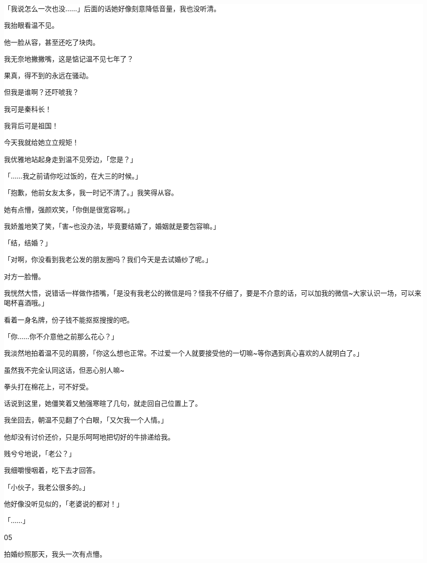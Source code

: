 「我说怎么一次也没……」后面的话她好像刻意降低音量，我也没听清。

我抬眼看温不见。

他一脸从容，甚至还吃了块肉。

我无奈地撇撇嘴，这是惦记温不见七年了？

果真，得不到的永远在骚动。

但我是谁啊？还吓唬我？

我可是秦科长！

我背后可是祖国！

今天我就给她立立规矩！

我优雅地站起身走到温不见旁边，「您是？」

「……我之前请你吃过饭的，在大三的时候。」

「抱歉，他前女友太多，我一时记不清了。」我笑得从容。

她有点懵，强颜欢笑，「你倒是很宽容啊。」

我娇羞地笑了笑，「害~也没办法，毕竟要结婚了，婚姻就是要包容嘛。」

「结，结婚？」

「对啊，你没看到我老公发的朋友圈吗？我们今天是去试婚纱了呢。」

对方一脸懵。

我恍然大悟，说错话一样做作捂嘴，「是没有我老公的微信是吗？怪我不仔细了，要是不介意的话，可以加我的微信~大家认识一场，可以来喝杯喜酒哦。」

看着一身名牌，份子钱不能抠抠搜搜的吧。

「你……你不介意他之前那么花心？」

我淡然地拍着温不见的肩膀，「你这么想也正常。不过爱一个人就要接受他的一切嘛~等你遇到真心喜欢的人就明白了。」

虽然我不完全认同这话，但恶心别人嘛~

拳头打在棉花上，可不好受。

话说到这里，她僵笑着又勉强寒暄了几句，就走回自己位置上了。

我坐回去，朝温不见翻了个白眼，「又欠我一个人情。」

他却没有讨价还价，只是乐呵呵地把切好的牛排递给我。

贱兮兮地说，「老公？」

我细嚼慢咽着，吃下去才回答。

「小伙子，我老公很多的。」

他好像没听见似的，「老婆说的都对！」

「……」

05

拍婚纱照那天，我头一次有点懵。
